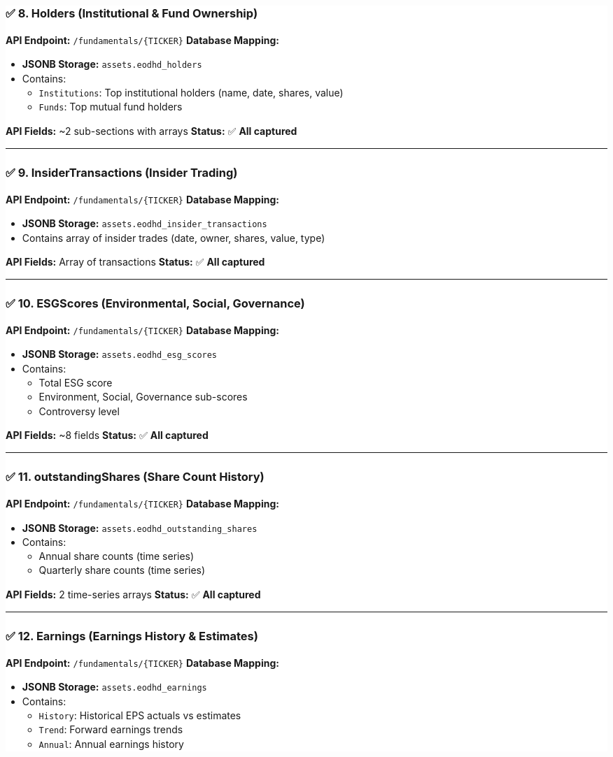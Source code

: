 
### ✅ 8. Holders (Institutional & Fund Ownership)
**API Endpoint:** `/fundamentals/{TICKER}`
**Database Mapping:**
- **JSONB Storage:** `assets.eodhd_holders`
- Contains:
  - `Institutions`: Top institutional holders (name, date, shares, value)
  - `Funds`: Top mutual fund holders

**API Fields:** ~2 sub-sections with arrays
**Status:** ✅ **All captured**

---

### ✅ 9. InsiderTransactions (Insider Trading)
**API Endpoint:** `/fundamentals/{TICKER}`
**Database Mapping:**
- **JSONB Storage:** `assets.eodhd_insider_transactions`
- Contains array of insider trades (date, owner, shares, value, type)

**API Fields:** Array of transactions
**Status:** ✅ **All captured**

---

### ✅ 10. ESGScores (Environmental, Social, Governance)
**API Endpoint:** `/fundamentals/{TICKER}`
**Database Mapping:**
- **JSONB Storage:** `assets.eodhd_esg_scores`
- Contains:
  - Total ESG score
  - Environment, Social, Governance sub-scores
  - Controversy level

**API Fields:** ~8 fields
**Status:** ✅ **All captured**

---

### ✅ 11. outstandingShares (Share Count History)
**API Endpoint:** `/fundamentals/{TICKER}`
**Database Mapping:**
- **JSONB Storage:** `assets.eodhd_outstanding_shares`
- Contains:
  - Annual share counts (time series)
  - Quarterly share counts (time series)

**API Fields:** 2 time-series arrays
**Status:** ✅ **All captured**

---

### ✅ 12. Earnings (Earnings History & Estimates)
**API Endpoint:** `/fundamentals/{TICKER}`
**Database Mapping:**
- **JSONB Storage:** `assets.eodhd_earnings`
- Contains:
  - `History`: Historical EPS actuals vs estimates
  - `Trend`: Forward earnings trends
  - `Annual`: Annual earnings history
